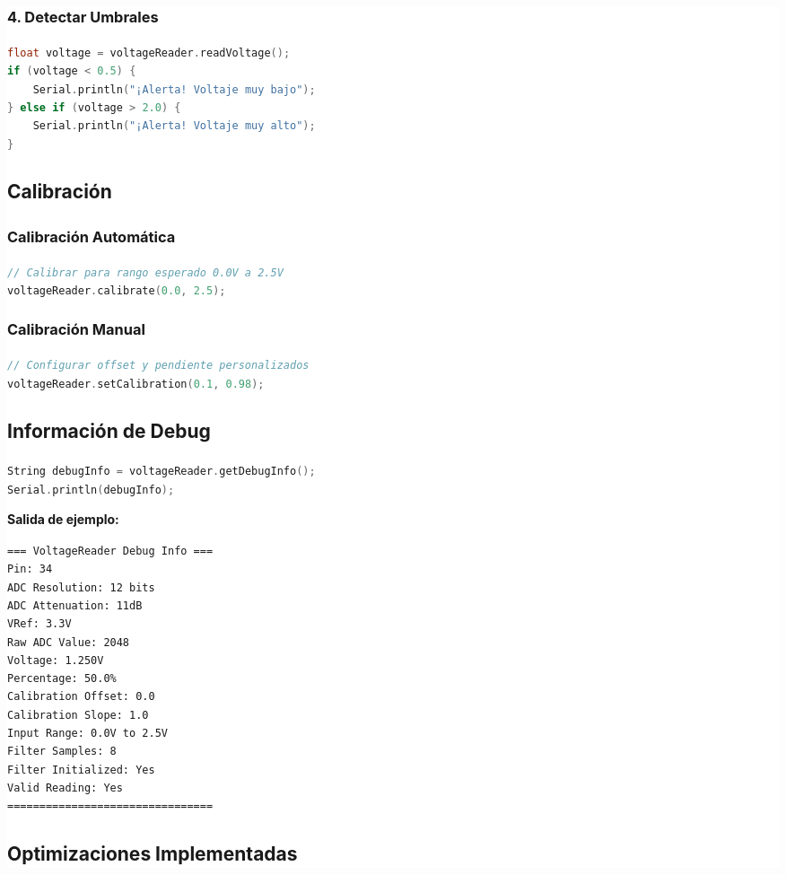 ### 4. Detectar Umbrales
```cpp
float voltage = voltageReader.readVoltage();
if (voltage < 0.5) {
    Serial.println("¡Alerta! Voltaje muy bajo");
} else if (voltage > 2.0) {
    Serial.println("¡Alerta! Voltaje muy alto");
}
```

## Calibración

### Calibración Automática
```cpp
// Calibrar para rango esperado 0.0V a 2.5V
voltageReader.calibrate(0.0, 2.5);
```

### Calibración Manual
```cpp
// Configurar offset y pendiente personalizados
voltageReader.setCalibration(0.1, 0.98);
```

## Información de Debug

```cpp
String debugInfo = voltageReader.getDebugInfo();
Serial.println(debugInfo);
```

**Salida de ejemplo:**
```
=== VoltageReader Debug Info ===
Pin: 34
ADC Resolution: 12 bits
ADC Attenuation: 11dB
VRef: 3.3V
Raw ADC Value: 2048
Voltage: 1.250V
Percentage: 50.0%
Calibration Offset: 0.0
Calibration Slope: 1.0
Input Range: 0.0V to 2.5V
Filter Samples: 8
Filter Initialized: Yes
Valid Reading: Yes
================================
```

## Optimizaciones Implementadas
